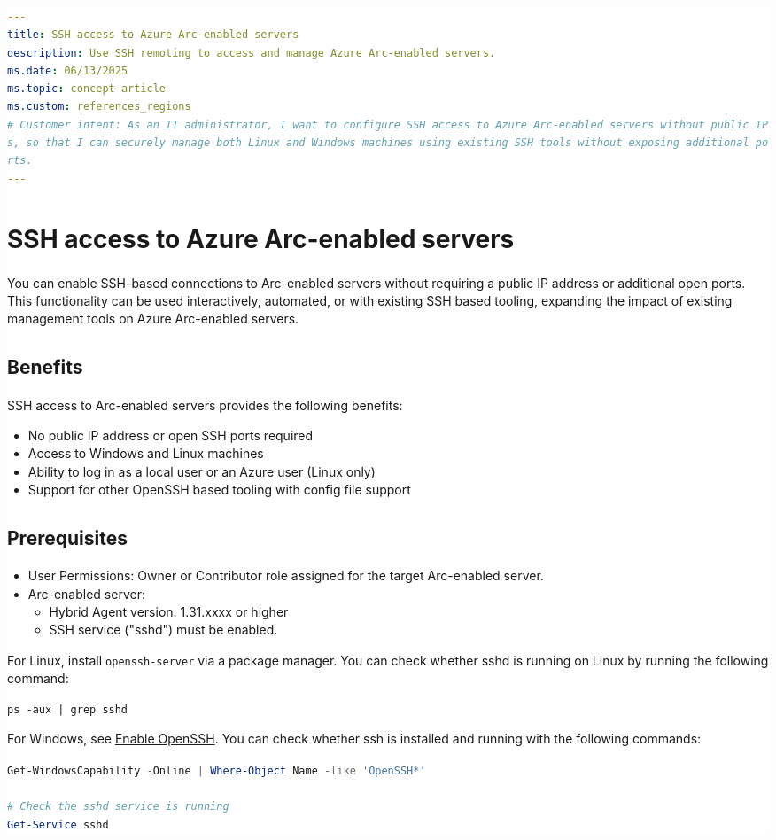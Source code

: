 ```yaml
---
title: SSH access to Azure Arc-enabled servers
description: Use SSH remoting to access and manage Azure Arc-enabled servers.
ms.date: 06/13/2025
ms.topic: concept-article
ms.custom: references_regions
# Customer intent: As an IT administrator, I want to configure SSH access to Azure Arc-enabled servers without public IPs, so that I can securely manage both Linux and Windows machines using existing SSH tools without exposing additional ports.
---
```


# SSH access to Azure Arc-enabled servers

You can enable SSH-based connections to Arc-enabled servers without requiring a public IP address or additional open ports. This functionality can be used interactively, automated, or with existing SSH based tooling, expanding the impact of existing management tools on Azure Arc-enabled servers.

## Benefits

SSH access to Arc-enabled servers provides the following benefits:

- No public IP address or open SSH ports required
- Access to Windows and Linux machines
- Ability to log in as a local user or an [Azure user (Linux only)](/azure/active-directory/devices/howto-vm-sign-in-azure-ad-linux)
- Support for other OpenSSH based tooling with config file support

## Prerequisites

- User Permissions: Owner or Contributor role assigned for the target Arc-enabled server.
- Arc-enabled server:
  - Hybrid Agent version: 1.31.xxxx or higher
  - SSH service ("sshd") must be enabled.

For Linux, install `openssh-server` via a package manager. You can check whether sshd is running on Linux by running the following command:

```shell
ps -aux | grep sshd
```

For Windows, see [Enable OpenSSH](/windows-server/administration/openssh/openssh_install_firstuse). You can check whether ssh is installed and running with the following commands:

```powershell
Get-WindowsCapability -Online | Where-Object Name -like 'OpenSSH*'

# Check the sshd service is running
Get-Service sshd
```
